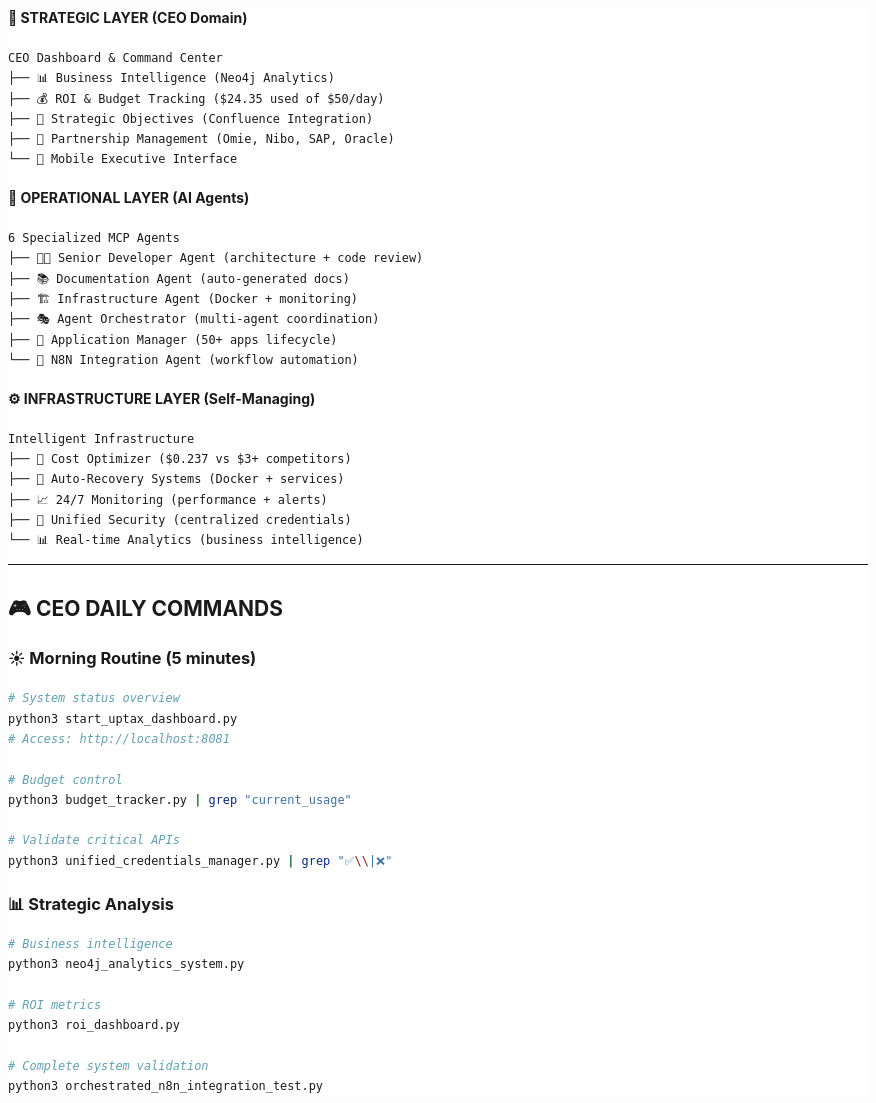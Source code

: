 #### **🎪 STRATEGIC LAYER (CEO Domain)**
```
CEO Dashboard & Command Center
├── 📊 Business Intelligence (Neo4j Analytics)
├── 💰 ROI & Budget Tracking ($24.35 used of $50/day)
├── 🎯 Strategic Objectives (Confluence Integration)
├── 🤝 Partnership Management (Omie, Nibo, SAP, Oracle)
└── 📱 Mobile Executive Interface
```

#### **🤖 OPERATIONAL LAYER (AI Agents)**
```
6 Specialized MCP Agents
├── 👨‍💻 Senior Developer Agent (architecture + code review)
├── 📚 Documentation Agent (auto-generated docs)
├── 🏗️ Infrastructure Agent (Docker + monitoring)
├── 🎭 Agent Orchestrator (multi-agent coordination)
├── 📱 Application Manager (50+ apps lifecycle)
└── 🔄 N8N Integration Agent (workflow automation)
```

#### **⚙️ INFRASTRUCTURE LAYER (Self-Managing)**
```
Intelligent Infrastructure
├── 🧠 Cost Optimizer ($0.237 vs $3+ competitors)
├── 🔄 Auto-Recovery Systems (Docker + services)
├── 📈 24/7 Monitoring (performance + alerts)
├── 🔐 Unified Security (centralized credentials)
└── 📊 Real-time Analytics (business intelligence)
```

---

## 🎮 **CEO DAILY COMMANDS**

### **☀️ Morning Routine (5 minutes)**
```bash
# System status overview
python3 start_uptax_dashboard.py
# Access: http://localhost:8081

# Budget control
python3 budget_tracker.py | grep "current_usage"

# Validate critical APIs
python3 unified_credentials_manager.py | grep "✅\\|❌"
```

### **📊 Strategic Analysis**
```bash
# Business intelligence
python3 neo4j_analytics_system.py

# ROI metrics
python3 roi_dashboard.py

# Complete system validation
python3 orchestrated_n8n_integration_test.py
```
